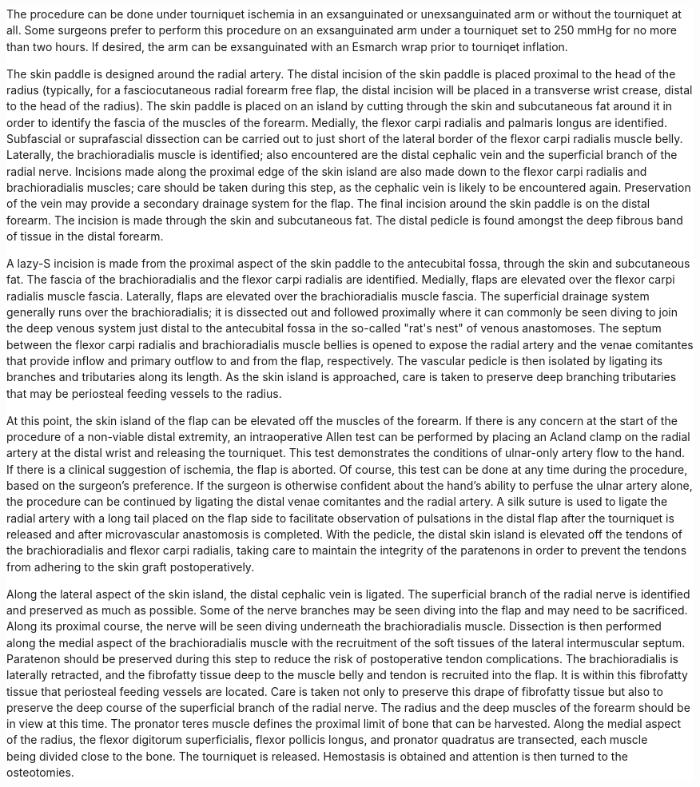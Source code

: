 The procedure can be done under tourniquet ischemia in an exsanguinated or unexsanguinated arm or without the tourniquet at all. Some surgeons prefer to perform this procedure on an exsanguinated arm under a tourniquet set to 250 mmHg for no more than two hours. If desired, the arm can be exsanguinated with an Esmarch wrap prior to tourniqet inflation.

The skin paddle is designed around the radial artery. The distal incision of the skin paddle is placed proximal to the head of the radius (typically, for a fasciocutaneous radial forearm free flap, the distal incision will be placed in a transverse wrist crease, distal to the head of the radius). The skin paddle is placed on an island by cutting through the skin and subcutaneous fat around it in order to identify the fascia of the muscles of the forearm. Medially, the flexor carpi radialis and palmaris longus are identified. Subfascial or suprafascial dissection can be carried out to just short of the lateral border of the flexor carpi radialis muscle belly. Laterally, the brachioradialis muscle is identified; also encountered are the distal cephalic vein and the superficial branch of the radial nerve. Incisions made along the proximal edge of the skin island are also made down to the flexor carpi radialis and brachioradialis muscles; care should be taken during this step, as the cephalic vein is likely to be encountered again. Preservation of the vein may provide a secondary drainage system for the flap. The final incision around the skin paddle is on the distal forearm. The incision is made through the skin and subcutaneous fat. The distal pedicle is found amongst the deep fibrous band of tissue in the distal forearm.

A lazy-S incision is made from the proximal aspect of the skin paddle to the antecubital fossa, through the skin and subcutaneous fat. The fascia of the brachioradialis and the flexor carpi radialis are identified. Medially, flaps are elevated over the flexor carpi radialis muscle fascia. Laterally, flaps are elevated over the brachioradialis muscle fascia. The superficial drainage system generally runs over the brachioradialis; it is dissected out and followed proximally where it can commonly be seen diving to join the deep venous system just distal to the antecubital fossa in the so-called "rat's nest" of venous anastomoses. The septum between the flexor carpi radialis and brachioradialis muscle bellies is opened to expose the radial artery and the venae comitantes that provide inflow and primary outflow to and from the flap, respectively. The vascular pedicle is then isolated by ligating its branches and tributaries along its length. As the skin island is approached, care is taken to preserve deep branching tributaries that may be periosteal feeding vessels to the radius.

At this point, the skin island of the flap can be elevated off the muscles of the forearm. If there is any concern at the start of the procedure of a non-viable distal extremity, an intraoperative Allen test can be performed by placing an Acland clamp on the radial artery at the distal wrist and releasing the tourniquet. This test demonstrates the conditions of ulnar-only artery flow to the hand. If there is a clinical suggestion of ischemia, the flap is aborted. Of course, this test can be done at any time during the procedure, based on the surgeon’s preference. If the surgeon is otherwise confident about the hand’s ability to perfuse the ulnar artery alone, the procedure can be continued by ligating the distal venae comitantes and the radial artery. A silk suture is used to ligate the radial artery with a long tail placed on the flap side to facilitate observation of pulsations in the distal flap after the tourniquet is released and after microvascular anastomosis is completed. With the pedicle, the distal skin island is elevated off the tendons of the brachioradialis and flexor carpi radialis, taking care to maintain the integrity of the paratenons in order to prevent the tendons from adhering to the skin graft postoperatively.

Along the lateral aspect of the skin island, the distal cephalic vein is ligated. The superficial branch of the radial nerve is identified and preserved as much as possible. Some of the nerve branches may be seen diving into the flap and may need to be sacrificed. Along its proximal course, the nerve will be seen diving underneath the brachioradialis muscle. Dissection is then performed along the medial aspect of the brachioradialis muscle with the recruitment of the soft tissues of the lateral intermuscular septum. Paratenon should be preserved during this step to reduce the risk of postoperative tendon complications. The brachioradialis is laterally retracted, and the fibrofatty tissue deep to the muscle belly and tendon is recruited into the flap. It is within this fibrofatty tissue that periosteal feeding vessels are located. Care is taken not only to preserve this drape of fibrofatty tissue but also to preserve the deep course of the superficial branch of the radial nerve. The radius and the deep muscles of the forearm should be in view at this time. The pronator teres muscle defines the proximal limit of bone that can be harvested. Along the medial aspect of the radius, the flexor digitorum superficialis, flexor pollicis longus, and pronator quadratus are transected, each muscle being divided close to the bone. The tourniquet is released. Hemostasis is obtained and attention is then turned to the osteotomies.
